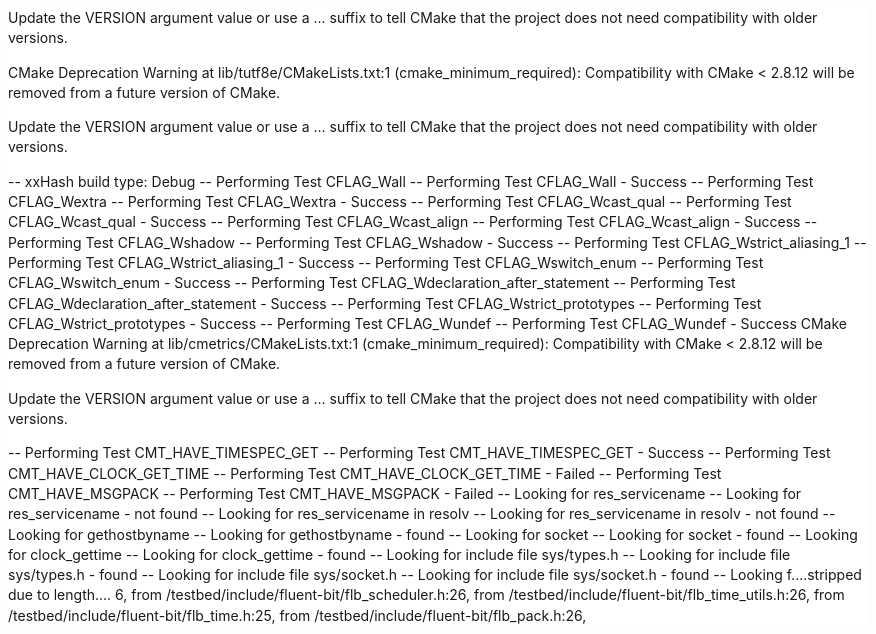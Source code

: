   Update the VERSION argument <min> value or use a ...<max> suffix to tell
  CMake that the project does not need compatibility with older versions.


CMake Deprecation Warning at lib/tutf8e/CMakeLists.txt:1 (cmake_minimum_required):
  Compatibility with CMake < 2.8.12 will be removed from a future version of
  CMake.

  Update the VERSION argument <min> value or use a ...<max> suffix to tell
  CMake that the project does not need compatibility with older versions.


-- xxHash build type: Debug
-- Performing Test CFLAG_Wall
-- Performing Test CFLAG_Wall - Success
-- Performing Test CFLAG_Wextra
-- Performing Test CFLAG_Wextra - Success
-- Performing Test CFLAG_Wcast_qual
-- Performing Test CFLAG_Wcast_qual - Success
-- Performing Test CFLAG_Wcast_align
-- Performing Test CFLAG_Wcast_align - Success
-- Performing Test CFLAG_Wshadow
-- Performing Test CFLAG_Wshadow - Success
-- Performing Test CFLAG_Wstrict_aliasing_1
-- Performing Test CFLAG_Wstrict_aliasing_1 - Success
-- Performing Test CFLAG_Wswitch_enum
-- Performing Test CFLAG_Wswitch_enum - Success
-- Performing Test CFLAG_Wdeclaration_after_statement
-- Performing Test CFLAG_Wdeclaration_after_statement - Success
-- Performing Test CFLAG_Wstrict_prototypes
-- Performing Test CFLAG_Wstrict_prototypes - Success
-- Performing Test CFLAG_Wundef
-- Performing Test CFLAG_Wundef - Success
CMake Deprecation Warning at lib/cmetrics/CMakeLists.txt:1 (cmake_minimum_required):
  Compatibility with CMake < 2.8.12 will be removed from a future version of
  CMake.

  Update the VERSION argument <min> value or use a ...<max> suffix to tell
  CMake that the project does not need compatibility with older versions.


-- Performing Test CMT_HAVE_TIMESPEC_GET
-- Performing Test CMT_HAVE_TIMESPEC_GET - Success
-- Performing Test CMT_HAVE_CLOCK_GET_TIME
-- Performing Test CMT_HAVE_CLOCK_GET_TIME - Failed
-- Performing Test CMT_HAVE_MSGPACK
-- Performing Test CMT_HAVE_MSGPACK - Failed
-- Looking for res_servicename
-- Looking for res_servicename - not found
-- Looking for res_servicename in resolv
-- Looking for res_servicename in resolv - not found
-- Looking for gethostbyname
-- Looking for gethostbyname - found
-- Looking for socket
-- Looking for socket - found
-- Looking for clock_gettime
-- Looking for clock_gettime - found
-- Looking for include file sys/types.h
-- Looking for include file sys/types.h - found
-- Looking for include file sys/socket.h
-- Looking for include file sys/socket.h - found
-- Looking f....stripped due to length....
6,
                 from /testbed/include/fluent-bit/flb_scheduler.h:26,
                 from /testbed/include/fluent-bit/flb_time_utils.h:26,
                 from /testbed/include/fluent-bit/flb_time.h:25,
                 from /testbed/include/fluent-bit/flb_pack.h:26,